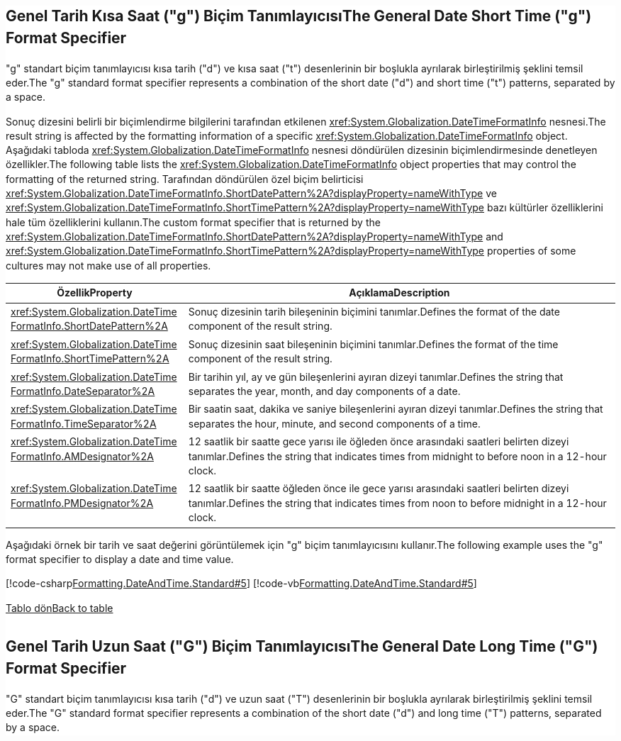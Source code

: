 <a name="GeneralDateShortTime"></a>   
## <a name="the-general-date-short-time-g-format-specifier"></a><span data-ttu-id="ff46a-302">Genel Tarih Kısa Saat ("g") Biçim Tanımlayıcısı</span><span class="sxs-lookup"><span data-stu-id="ff46a-302">The General Date Short Time ("g") Format Specifier</span></span>  
 <span data-ttu-id="ff46a-303">"g" standart biçim tanımlayıcısı kısa tarih ("d") ve kısa saat ("t") desenlerinin bir boşlukla ayrılarak birleştirilmiş şeklini temsil eder.</span><span class="sxs-lookup"><span data-stu-id="ff46a-303">The "g" standard format specifier represents a combination of the short date ("d") and short time ("t") patterns, separated by a space.</span></span>  
  
 <span data-ttu-id="ff46a-304">Sonuç dizesini belirli bir biçimlendirme bilgilerini tarafından etkilenen <xref:System.Globalization.DateTimeFormatInfo> nesnesi.</span><span class="sxs-lookup"><span data-stu-id="ff46a-304">The result string is affected by the formatting information of a specific <xref:System.Globalization.DateTimeFormatInfo> object.</span></span> <span data-ttu-id="ff46a-305">Aşağıdaki tabloda <xref:System.Globalization.DateTimeFormatInfo> nesnesi döndürülen dizesinin biçimlendirmesinde denetleyen özellikler.</span><span class="sxs-lookup"><span data-stu-id="ff46a-305">The following table lists the <xref:System.Globalization.DateTimeFormatInfo> object properties that may control the formatting of the returned string.</span></span> <span data-ttu-id="ff46a-306">Tarafından döndürülen özel biçim belirticisi <xref:System.Globalization.DateTimeFormatInfo.ShortDatePattern%2A?displayProperty=nameWithType> ve <xref:System.Globalization.DateTimeFormatInfo.ShortTimePattern%2A?displayProperty=nameWithType> bazı kültürler özelliklerini hale tüm özelliklerini kullanın.</span><span class="sxs-lookup"><span data-stu-id="ff46a-306">The custom format specifier that is returned by the <xref:System.Globalization.DateTimeFormatInfo.ShortDatePattern%2A?displayProperty=nameWithType> and <xref:System.Globalization.DateTimeFormatInfo.ShortTimePattern%2A?displayProperty=nameWithType> properties of some cultures may not make use of all properties.</span></span>  
  
|<span data-ttu-id="ff46a-307">Özellik</span><span class="sxs-lookup"><span data-stu-id="ff46a-307">Property</span></span>|<span data-ttu-id="ff46a-308">Açıklama</span><span class="sxs-lookup"><span data-stu-id="ff46a-308">Description</span></span>|  
|--------------|-----------------|  
|<xref:System.Globalization.DateTimeFormatInfo.ShortDatePattern%2A>|<span data-ttu-id="ff46a-309">Sonuç dizesinin tarih bileşeninin biçimini tanımlar.</span><span class="sxs-lookup"><span data-stu-id="ff46a-309">Defines the format of the date component of the result string.</span></span>|  
|<xref:System.Globalization.DateTimeFormatInfo.ShortTimePattern%2A>|<span data-ttu-id="ff46a-310">Sonuç dizesinin saat bileşeninin biçimini tanımlar.</span><span class="sxs-lookup"><span data-stu-id="ff46a-310">Defines the format of the time component of the result string.</span></span>|  
|<xref:System.Globalization.DateTimeFormatInfo.DateSeparator%2A>|<span data-ttu-id="ff46a-311">Bir tarihin yıl, ay ve gün bileşenlerini ayıran dizeyi tanımlar.</span><span class="sxs-lookup"><span data-stu-id="ff46a-311">Defines the string that separates the year, month, and day components of a date.</span></span>|  
|<xref:System.Globalization.DateTimeFormatInfo.TimeSeparator%2A>|<span data-ttu-id="ff46a-312">Bir saatin saat, dakika ve saniye bileşenlerini ayıran dizeyi tanımlar.</span><span class="sxs-lookup"><span data-stu-id="ff46a-312">Defines the string that separates the hour, minute, and second components of a time.</span></span>|  
|<xref:System.Globalization.DateTimeFormatInfo.AMDesignator%2A>|<span data-ttu-id="ff46a-313">12 saatlik bir saatte gece yarısı ile öğleden önce arasındaki saatleri belirten dizeyi tanımlar.</span><span class="sxs-lookup"><span data-stu-id="ff46a-313">Defines the string that indicates times from midnight to before noon in a 12-hour clock.</span></span>|  
|<xref:System.Globalization.DateTimeFormatInfo.PMDesignator%2A>|<span data-ttu-id="ff46a-314">12 saatlik bir saatte öğleden önce ile gece yarısı arasındaki saatleri belirten dizeyi tanımlar.</span><span class="sxs-lookup"><span data-stu-id="ff46a-314">Defines the string that indicates times from noon to before midnight in a 12-hour clock.</span></span>|  
  
 <span data-ttu-id="ff46a-315">Aşağıdaki örnek bir tarih ve saat değerini görüntülemek için "g" biçim tanımlayıcısını kullanır.</span><span class="sxs-lookup"><span data-stu-id="ff46a-315">The following example uses the "g" format specifier to display a date and time value.</span></span>  
  
 [!code-csharp[Formatting.DateAndTime.Standard#5](../../../samples/snippets/csharp/VS_Snippets_CLR/Formatting.DateAndTime.Standard/cs/Standard1.cs#5)]
 [!code-vb[Formatting.DateAndTime.Standard#5](../../../samples/snippets/visualbasic/VS_Snippets_CLR/Formatting.DateAndTime.Standard/vb/Standard1.vb#5)]  
  
 [<span data-ttu-id="ff46a-316">Tablo dön</span><span class="sxs-lookup"><span data-stu-id="ff46a-316">Back to table</span></span>](#table)  
  
<a name="GeneralDateLongTime"></a>   
## <a name="the-general-date-long-time-g-format-specifier"></a><span data-ttu-id="ff46a-317">Genel Tarih Uzun Saat ("G") Biçim Tanımlayıcısı</span><span class="sxs-lookup"><span data-stu-id="ff46a-317">The General Date Long Time ("G") Format Specifier</span></span>  
 <span data-ttu-id="ff46a-318">"G" standart biçim tanımlayıcısı kısa tarih ("d") ve uzun saat ("T") desenlerinin bir boşlukla ayrılarak birleştirilmiş şeklini temsil eder.</span><span class="sxs-lookup"><span data-stu-id="ff46a-318">The "G" standard format specifier represents a combination of the short date ("d") and long time ("T") patterns, separated by a space.</span></span>  
  